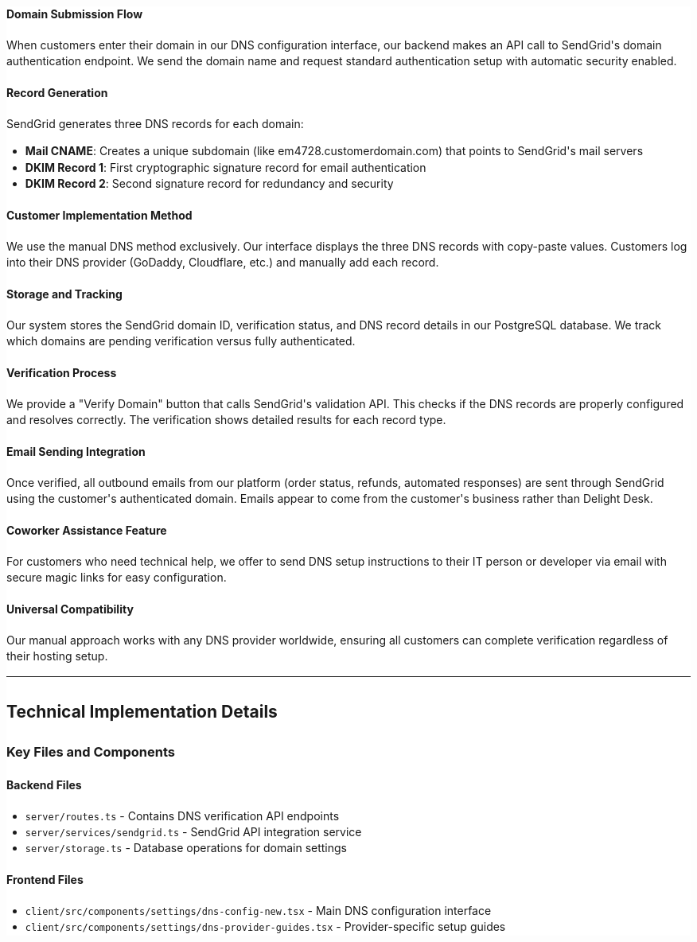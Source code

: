 #### Domain Submission Flow
When customers enter their domain in our DNS configuration interface, our backend makes an API call to SendGrid's domain authentication endpoint. We send the domain name and request standard authentication setup with automatic security enabled.

#### Record Generation
SendGrid generates three DNS records for each domain:
- **Mail CNAME**: Creates a unique subdomain (like em4728.customerdomain.com) that points to SendGrid's mail servers
- **DKIM Record 1**: First cryptographic signature record for email authentication  
- **DKIM Record 2**: Second signature record for redundancy and security

#### Customer Implementation Method
We use the manual DNS method exclusively. Our interface displays the three DNS records with copy-paste values. Customers log into their DNS provider (GoDaddy, Cloudflare, etc.) and manually add each record.

#### Storage and Tracking
Our system stores the SendGrid domain ID, verification status, and DNS record details in our PostgreSQL database. We track which domains are pending verification versus fully authenticated.

#### Verification Process
We provide a "Verify Domain" button that calls SendGrid's validation API. This checks if the DNS records are properly configured and resolves correctly. The verification shows detailed results for each record type.

#### Email Sending Integration
Once verified, all outbound emails from our platform (order status, refunds, automated responses) are sent through SendGrid using the customer's authenticated domain. Emails appear to come from the customer's business rather than Delight Desk.

#### Coworker Assistance Feature
For customers who need technical help, we offer to send DNS setup instructions to their IT person or developer via email with secure magic links for easy configuration.

#### Universal Compatibility
Our manual approach works with any DNS provider worldwide, ensuring all customers can complete verification regardless of their hosting setup.

---

## Technical Implementation Details

### Key Files and Components

#### Backend Files
- `server/routes.ts` - Contains DNS verification API endpoints
- `server/services/sendgrid.ts` - SendGrid API integration service
- `server/storage.ts` - Database operations for domain settings

#### Frontend Files
- `client/src/components/settings/dns-config-new.tsx` - Main DNS configuration interface
- `client/src/components/settings/dns-provider-guides.tsx` - Provider-specific setup guides
